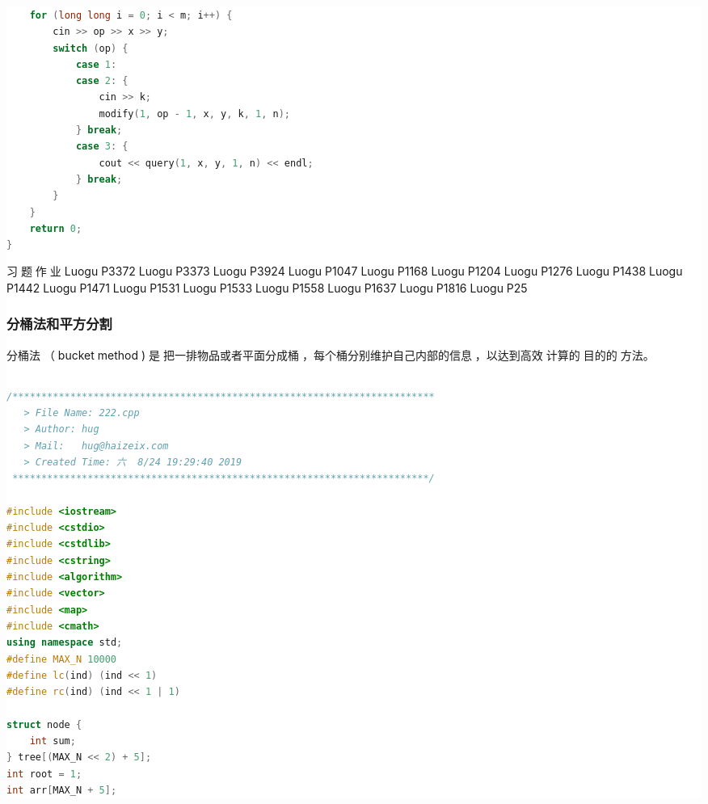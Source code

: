```cpp
    for (long long i = 0; i < m; i++) {
        cin >> op >> x >> y;
        switch (op) {
            case 1: 
            case 2: {
                cin >> k;
                modify(1, op - 1, x, y, k, 1, n);
            } break;
            case 3: {
                cout << query(1, x, y, 1, n) << endl;
            } break;
        }
    }
    return 0;
}
```





习 题 作 业
Luogu P3372 Luogu P3373
Luogu P3924 Luogu P1047
Luogu P1168 Luogu P1204
Luogu P1276 Luogu P1438
Luogu P1442 Luogu P1471
Luogu P1531 Luogu P1533
Luogu P1558 Luogu P1637
Luogu P1816 Luogu P25





### 分桶法和平方分割

分桶法 （ bucket method ) 是 把一排物品或者平面分成桶 ，每个桶分别维护自己内部的信息 ，以达到高效 计算的 目的的 方法。



##  

```cpp
/*************************************************************************
   > File Name: 222.cpp
   > Author: hug
   > Mail:   hug@haizeix.com
   > Created Time: 六  8/24 19:29:40 2019
 ************************************************************************/

#include <iostream>
#include <cstdio>
#include <cstdlib>
#include <cstring>
#include <algorithm>
#include <vector>
#include <map>
#include <cmath>
using namespace std;
#define MAX_N 10000
#define lc(ind) (ind << 1)
#define rc(ind) (ind << 1 | 1)

struct node {
    int sum;
} tree[(MAX_N << 2) + 5];
int root = 1;
int arr[MAX_N + 5];
```